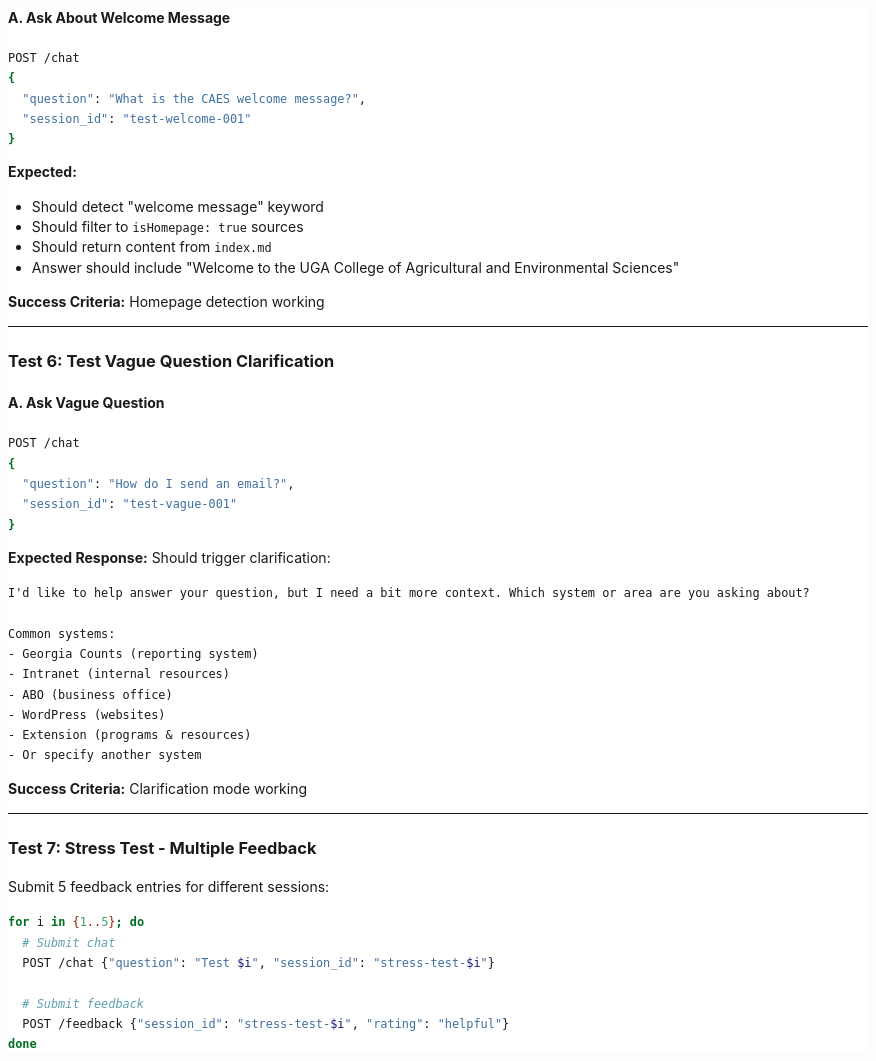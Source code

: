 #### A. Ask About Welcome Message
```bash
POST /chat
{
  "question": "What is the CAES welcome message?",
  "session_id": "test-welcome-001"
}
```

**Expected:**
- Should detect "welcome message" keyword
- Should filter to `isHomepage: true` sources
- Should return content from `index.md`
- Answer should include "Welcome to the UGA College of Agricultural and Environmental Sciences"

**Success Criteria:** Homepage detection working

---

### Test 6: Test Vague Question Clarification

#### A. Ask Vague Question
```bash
POST /chat
{
  "question": "How do I send an email?",
  "session_id": "test-vague-001"
}
```

**Expected Response:**
Should trigger clarification:
```
I'd like to help answer your question, but I need a bit more context. Which system or area are you asking about?

Common systems:
- Georgia Counts (reporting system)
- Intranet (internal resources)
- ABO (business office)
- WordPress (websites)
- Extension (programs & resources)
- Or specify another system
```

**Success Criteria:** Clarification mode working

---

### Test 7: Stress Test - Multiple Feedback

Submit 5 feedback entries for different sessions:

```bash
for i in {1..5}; do
  # Submit chat
  POST /chat {"question": "Test $i", "session_id": "stress-test-$i"}

  # Submit feedback
  POST /feedback {"session_id": "stress-test-$i", "rating": "helpful"}
done
```
